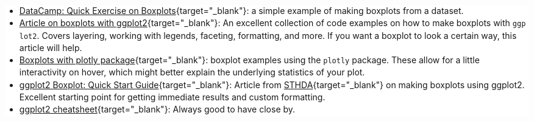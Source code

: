 - [DataCamp: Quick Exercise on Boxplots](https://campus.datacamp.com/courses/helsinki-open-data-science/logistic-regression?ex=7){target="_blank"}: a simple example of making boxplots from a dataset.
- [Article on boxplots with ggplot2](http://t-redactyl.io/blog/2016/04/creating-plots-in-r-using-ggplot2-part-10-boxplots.html){target="_blank"}: An excellent collection of code examples on how to make boxplots with `ggplot2`. Covers layering, working with legends, faceting, formatting, and more. If you want a boxplot to look a certain way, this article will help.
- [Boxplots with plotly package](https://plot.ly/ggplot2/box-plots/){target="_blank"}: boxplot examples using the `plotly` package. These allow for a little interactivity on hover, which might better explain the underlying statistics of your plot.
- [ggplot2 Boxplot: Quick Start Guide](http://www.sthda.com/english/wiki/ggplot2-box-plot-quick-start-guide-r-software-and-data-visualization){target="_blank"}: Article from [STHDA](http://www.sthda.com/english/){target="_blank"} on making boxplots using ggplot2. Excellent starting point for getting immediate results and custom formatting.
- [ggplot2 cheatsheet](https://www.rstudio.com/wp-content/uploads/2015/03/ggplot2-cheatsheet.pdf){target="_blank"}: Always good to have close by.





